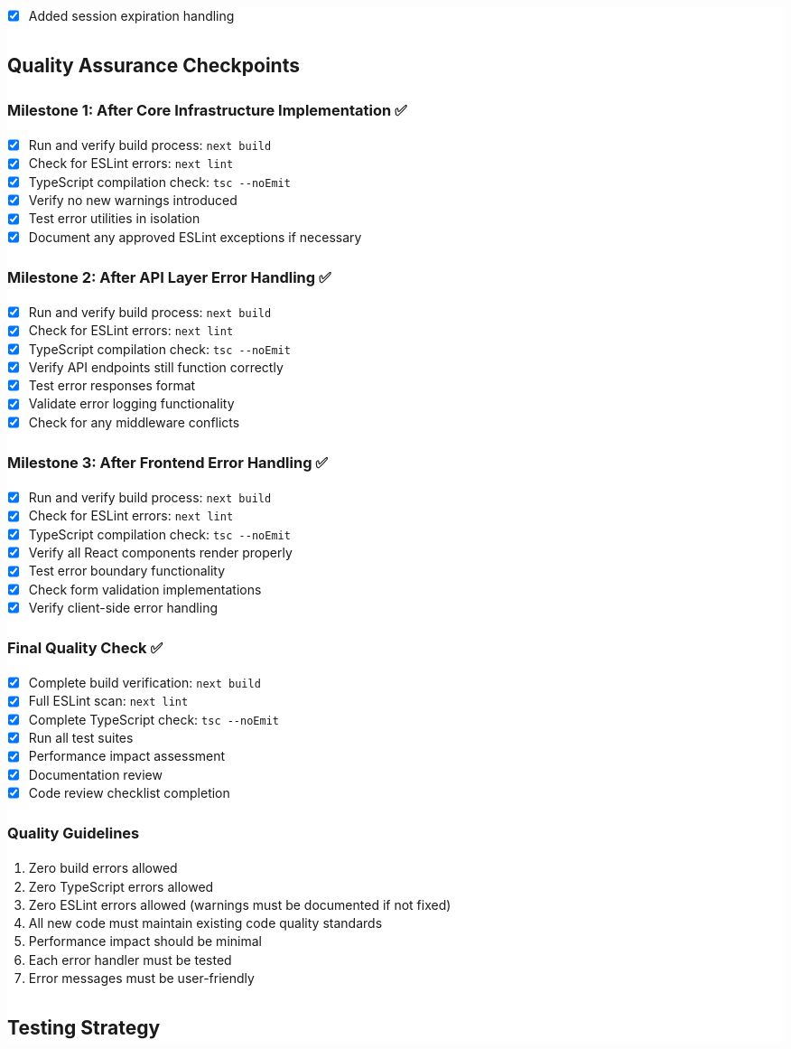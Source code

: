   - [x] Added session expiration handling

## Quality Assurance Checkpoints

### Milestone 1: After Core Infrastructure Implementation ✅
- [x] Run and verify build process: `next build`
- [x] Check for ESLint errors: `next lint`
- [x] TypeScript compilation check: `tsc --noEmit`
- [x] Verify no new warnings introduced
- [x] Test error utilities in isolation
- [x] Document any approved ESLint exceptions if necessary

### Milestone 2: After API Layer Error Handling ✅
- [x] Run and verify build process: `next build`
- [x] Check for ESLint errors: `next lint`
- [x] TypeScript compilation check: `tsc --noEmit`
- [x] Verify API endpoints still function correctly
- [x] Test error responses format
- [x] Validate error logging functionality
- [x] Check for any middleware conflicts

### Milestone 3: After Frontend Error Handling ✅
- [x] Run and verify build process: `next build`
- [x] Check for ESLint errors: `next lint`
- [x] TypeScript compilation check: `tsc --noEmit`
- [x] Verify all React components render properly
- [x] Test error boundary functionality
- [x] Check form validation implementations
- [x] Verify client-side error handling

### Final Quality Check ✅
- [x] Complete build verification: `next build`
- [x] Full ESLint scan: `next lint`
- [x] Complete TypeScript check: `tsc --noEmit`
- [x] Run all test suites
- [x] Performance impact assessment
- [x] Documentation review
- [x] Code review checklist completion

### Quality Guidelines
1. Zero build errors allowed
2. Zero TypeScript errors allowed
3. Zero ESLint errors allowed (warnings must be documented if not fixed)
4. All new code must maintain existing code quality standards
5. Performance impact should be minimal
6. Each error handler must be tested
7. Error messages must be user-friendly

## Testing Strategy
